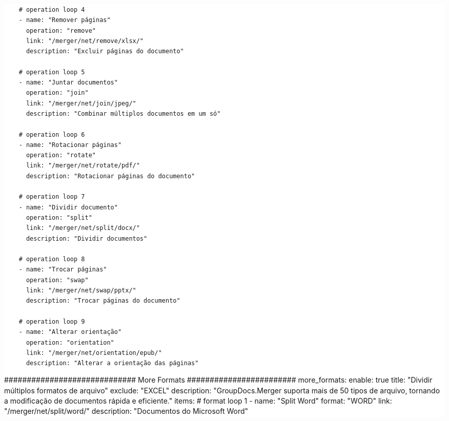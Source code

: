         # operation loop 4
        - name: "Remover páginas"
          operation: "remove"
          link: "/merger/net/remove/xlsx/"
          description: "Excluir páginas do documento"

        # operation loop 5
        - name: "Juntar documentos"
          operation: "join"
          link: "/merger/net/join/jpeg/"
          description: "Combinar múltiplos documentos em um só"

        # operation loop 6
        - name: "Rotacionar páginas"
          operation: "rotate"
          link: "/merger/net/rotate/pdf/"
          description: "Rotacionar páginas do documento"

        # operation loop 7
        - name: "Dividir documento"
          operation: "split"
          link: "/merger/net/split/docx/"
          description: "Dividir documentos"

        # operation loop 8
        - name: "Trocar páginas"
          operation: "swap"
          link: "/merger/net/swap/pptx/"
          description: "Trocar páginas do documento"

        # operation loop 9
        - name: "Alterar orientação"
          operation: "orientation"
          link: "/merger/net/orientation/epub/"
          description: "Alterar a orientação das páginas"
          
        
          
############################# More Formats ########################
more_formats:
    enable: true
    title: "Dividir múltiplos formatos de arquivo"
    exclude: "EXCEL"
    description: "GroupDocs.Merger suporta mais de 50 tipos de arquivo, tornando a modificação de documentos rápida e eficiente."
    items: 
        # format loop 1
        - name: "Split Word"
          format: "WORD"
          link: "/merger/net/split/word/"
          description: "Documentos do Microsoft Word"
